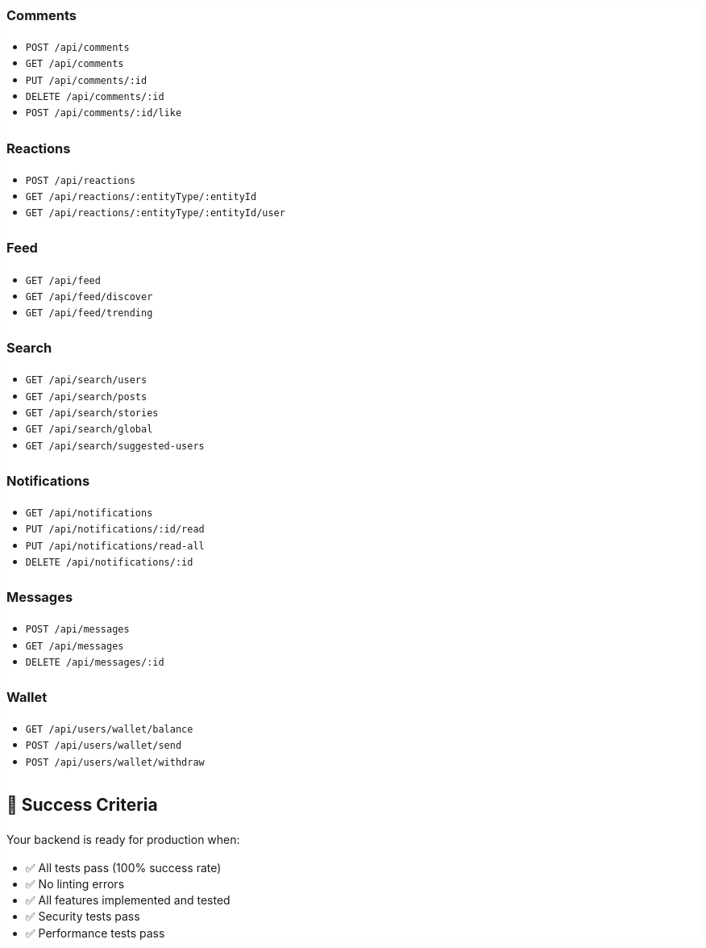 ### Comments
- `POST /api/comments`
- `GET /api/comments`
- `PUT /api/comments/:id`
- `DELETE /api/comments/:id`
- `POST /api/comments/:id/like`

### Reactions
- `POST /api/reactions`
- `GET /api/reactions/:entityType/:entityId`
- `GET /api/reactions/:entityType/:entityId/user`

### Feed
- `GET /api/feed`
- `GET /api/feed/discover`
- `GET /api/feed/trending`

### Search
- `GET /api/search/users`
- `GET /api/search/posts`
- `GET /api/search/stories`
- `GET /api/search/global`
- `GET /api/search/suggested-users`

### Notifications
- `GET /api/notifications`
- `PUT /api/notifications/:id/read`
- `PUT /api/notifications/read-all`
- `DELETE /api/notifications/:id`

### Messages
- `POST /api/messages`
- `GET /api/messages`
- `DELETE /api/messages/:id`

### Wallet
- `GET /api/users/wallet/balance`
- `POST /api/users/wallet/send`
- `POST /api/users/wallet/withdraw`

## 🎉 Success Criteria

Your backend is ready for production when:
- ✅ All tests pass (100% success rate)
- ✅ No linting errors
- ✅ All features implemented and tested
- ✅ Security tests pass
- ✅ Performance tests pass
